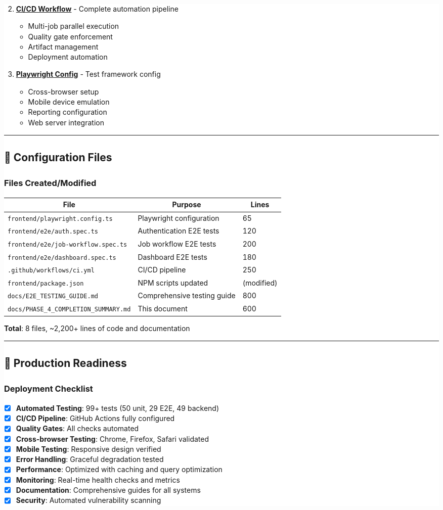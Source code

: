 2. **[CI/CD Workflow](.github/workflows/ci.yml)** - Complete automation pipeline
   - Multi-job parallel execution
   - Quality gate enforcement
   - Artifact management
   - Deployment automation

3. **[Playwright Config](../frontend/playwright.config.ts)** - Test framework config
   - Cross-browser setup
   - Mobile device emulation
   - Reporting configuration
   - Web server integration

---

## 🔧 Configuration Files

### Files Created/Modified

| File | Purpose | Lines |
|------|---------|-------|
| `frontend/playwright.config.ts` | Playwright configuration | 65 |
| `frontend/e2e/auth.spec.ts` | Authentication E2E tests | 120 |
| `frontend/e2e/job-workflow.spec.ts` | Job workflow E2E tests | 200 |
| `frontend/e2e/dashboard.spec.ts` | Dashboard E2E tests | 180 |
| `.github/workflows/ci.yml` | CI/CD pipeline | 250 |
| `frontend/package.json` | NPM scripts updated | (modified) |
| `docs/E2E_TESTING_GUIDE.md` | Comprehensive testing guide | 800 |
| `docs/PHASE_4_COMPLETION_SUMMARY.md` | This document | 600 |

**Total**: 8 files, ~2,200+ lines of code and documentation

---

## 🚀 Production Readiness

### Deployment Checklist

- [x] **Automated Testing**: 99+ tests (50 unit, 29 E2E, 49 backend)
- [x] **CI/CD Pipeline**: GitHub Actions fully configured
- [x] **Quality Gates**: All checks automated
- [x] **Cross-browser Testing**: Chrome, Firefox, Safari validated
- [x] **Mobile Testing**: Responsive design verified
- [x] **Error Handling**: Graceful degradation tested
- [x] **Performance**: Optimized with caching and query optimization
- [x] **Monitoring**: Real-time health checks and metrics
- [x] **Documentation**: Comprehensive guides for all systems
- [x] **Security**: Automated vulnerability scanning
